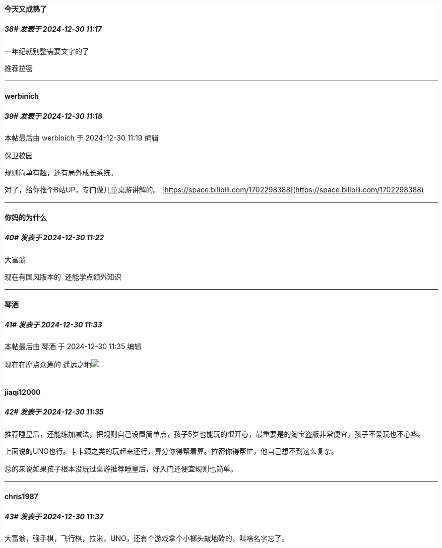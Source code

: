####  今天又成熟了  
##### 38#       发表于 2024-12-30 11:17

一年纪就别整需要文字的了

推荐拉密

*****

####  werbinich  
##### 39#       发表于 2024-12-30 11:18

 本帖最后由 werbinich 于 2024-12-30 11:19 编辑 

保卫校园

规则简单有趣，还有局外成长系统。

对了，给你推个B站UP，专门做儿童桌游讲解的。
[https://space.bilibili.com/1702298388](https://space.bilibili.com/1702298388)

*****

####  你妈的为什么  
##### 40#       发表于 2024-12-30 11:22

大富翁

现在有国风版本的  还能学点额外知识


*****

####  琴酒  
##### 41#       发表于 2024-12-30 11:33

 本帖最后由 琴酒 于 2024-12-30 11:35 编辑 

现在在摩点众筹的 遥远之地<img src="https://static.saraba1st.com/image/smiley/face2017/037.png" referrerpolicy="no-referrer">

*****

####  jiaqi12000  
##### 42#       发表于 2024-12-30 11:35

推荐睡皇后，还能练加减法，把规则自己设置简单点，孩子5岁也能玩的很开心，最重要是的淘宝盗版非常便宜，孩子不爱玩也不心疼。

上面说的UNO也行。卡卡颂之类的玩起来还行，算分你得帮着算。拉密你得帮忙，他自己想不到这么复杂。

总的来说如果孩子根本没玩过桌游推荐睡皇后，好入门还便宜规则也简单。

*****

####  chris1987  
##### 43#       发表于 2024-12-30 11:37

大富翁，强手棋，飞行棋，拉米，UNO，还有个游戏拿个小榔头敲地砖的，叫啥名字忘了。
